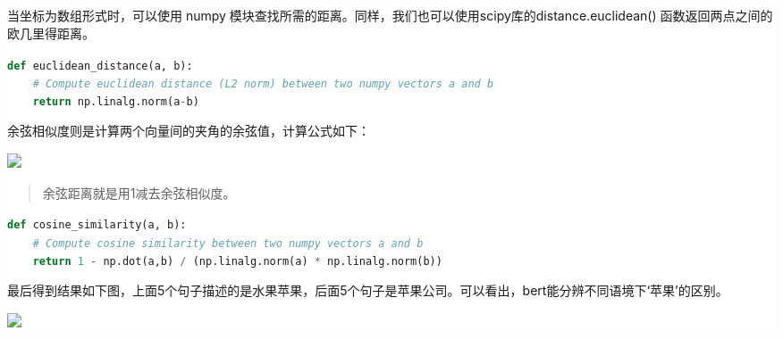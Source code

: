 当坐标为数组形式时，可以使用 numpy 模块查找所需的距离。同样，我们也可以使用scipy库的distance.euclidean() 函数返回两点之间的欧几里得距离。
~~~ python
def euclidean_distance(a, b):
    # Compute euclidean distance (L2 norm) between two numpy vectors a and b
    return np.linalg.norm(a-b)
~~~

余弦相似度则是计算两个向量间的夹角的余弦值，计算公式如下：

![](2022-08-07-15-59-28.png)

>余弦距离就是用1减去余弦相似度。
~~~python
def cosine_similarity(a, b):
    # Compute cosine similarity between two numpy vectors a and b
    return 1 - np.dot(a,b) / (np.linalg.norm(a) * np.linalg.norm(b))
~~~

最后得到结果如下图，上面5个句子描述的是水果苹果，后面5个句子是苹果公司。可以看出，bert能分辨不同语境下‘苹果’的区别。

![](2022-08-07-16-04-13.png)





